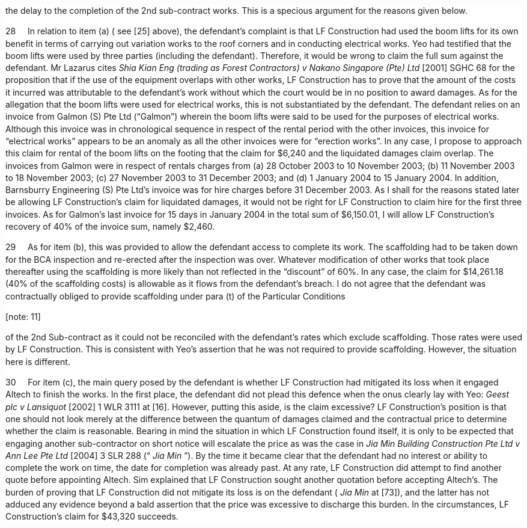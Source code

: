 the delay to the completion of the 2nd sub-contract works. This is a specious argument for the reasons given below. 

28     In relation to item (a) ( see [25] above), the defendant’s complaint is that LF Construction had used the boom lifts for its own benefit in terms of carrying out variation works to the roof corners and in conducting electrical works. Yeo had testified that the boom lifts were used by three parties (including the defendant). Therefore, it would be wrong to claim the full sum against the defendant. Mr Lazarus cites _Shia Kian Eng (trading as Forest Contractors) v Nakano Singapore (Pte) Ltd_ [2001] SGHC 68 for the proposition that if the use of the equipment overlaps with other works, LF Construction has to prove that the amount of the costs it incurred was attributable to the defendant’s work without which the court would be in no position to award damages. As for the allegation that the boom lifts were used for electrical works, this is not substantiated by the defendant. The defendant relies on an invoice from Galmon (S) Pte Ltd (“Galmon”) wherein the boom lifts were said to be used for the purposes of electrical works. Although this invoice was in chronological sequence in respect of the rental period with the other invoices, this invoice for “electrical works” appears to be an anomaly as all the other invoices were for “erection works”. In any case, I propose to approach this claim for rental of the boom lifts on the footing that the claim for $6,240 and the liquidated damages claim overlap. The invoices from Galmon were in respect of rentals charges from (a) 28 October 2003 to 10 November 2003; (b) 11 November 2003 to 18 November 2003; (c) 27 November 2003 to 31 December 2003; and (d) 1 January 2004 to 15 January 2004. In addition, Barnsburry Engineering (S) Pte Ltd’s invoice was for hire charges before 31 December 2003. As I shall for the reasons stated later be allowing LF Construction’s claim for liquidated damages, it would not be right for LF Construction to claim hire for the first three invoices. As for Galmon’s last invoice for 15 days in January 2004 in the total sum of $6,150.01, I will allow LF Construction’s recovery of 40% of the invoice sum, namely $2,460. 

29     As for item (b), this was provided to allow the defendant access to complete its work. The scaffolding had to be taken down for the BCA inspection and re-erected after the inspection was over. Whatever modification of other works that took place thereafter using the scaffolding is more likely than not reflected in the “discount” of 60%. In any case, the claim for $14,261.18 (40% of the scaffolding costs) is allowable as it flows from the defendant’s breach. I do not agree that the defendant was contractually obliged to provide scaffolding under para (t) of the Particular Conditions 

 [note: 11] 


of the 2nd Sub-contract as it could not be reconciled with the defendant’s rates which exclude scaffolding. Those rates were used by LF Construction. This is consistent with Yeo’s assertion that he was not required to provide scaffolding. However, the situation here is different. 

30     For item (c), the main query posed by the defendant is whether LF Construction had mitigated its loss when it engaged Altech to finish the works. In the first place, the defendant did not plead this defence when the onus clearly lay with Yeo: _Geest plc v Lansiquot_ [2002] 1 WLR 3111 at [16]. However, putting this aside, is the claim excessive? LF Construction’s position is that one should not look merely at the difference between the quantum of damages claimed and the contractual price to determine whether the claim is reasonable. Bearing in mind the situation in which LF Construction found itself, it is only to be expected that engaging another sub-contractor on short notice will escalate the price as was the case in _Jia Min Building Construction Pte Ltd v Ann Lee Pte Ltd_ [2004] 3 SLR 288 (“ _Jia Min_ ”). By the time it became clear that the defendant had no interest or ability to complete the work on time, the date for completion was already past. At any rate, LF Construction did attempt to find another quote before appointing Altech. Sim explained that LF Construction sought another quotation before accepting Altech’s. The burden of proving that LF Construction did not mitigate its loss is on the defendant ( _Jia Min_ at [73]), and the latter has not adduced any evidence beyond a bald assertion that the price was excessive to discharge this burden. In the circumstances, LF Construction’s claim for $43,320 succeeds. 
